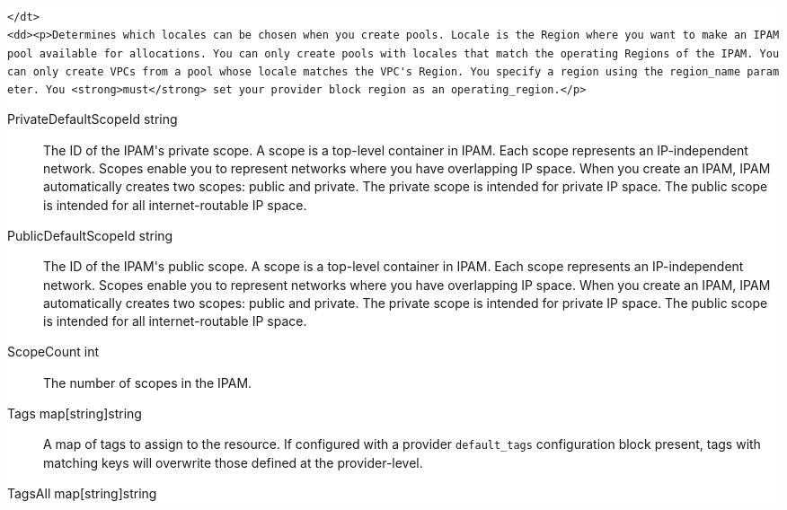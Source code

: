     </dt>
    <dd><p>Determines which locales can be chosen when you create pools. Locale is the Region where you want to make an IPAM pool available for allocations. You can only create pools with locales that match the operating Regions of the IPAM. You can only create VPCs from a pool whose locale matches the VPC's Region. You specify a region using the region_name parameter. You <strong>must</strong> set your provider block region as an operating_region.</p>
</dd><dt class="property-optional"
            title="Optional">
        <span id="state_privatedefaultscopeid_go">
<a data-swiftype-name="resource-property" data-swiftype-type="text" href="#state_privatedefaultscopeid_go" style="color: inherit; text-decoration: inherit;">Private<wbr>Default<wbr>Scope<wbr>Id</a>
</span>
        <span class="property-indicator"></span>
        <span class="property-type">string</span>
    </dt>
    <dd><p>The ID of the IPAM's private scope. A scope is a top-level container in IPAM. Each scope represents an IP-independent network. Scopes enable you to represent networks where you have overlapping IP space. When you create an IPAM, IPAM automatically creates two scopes: public and private. The private scope is intended for private IP space. The public scope is intended for all internet-routable IP space.</p>
</dd><dt class="property-optional"
            title="Optional">
        <span id="state_publicdefaultscopeid_go">
<a data-swiftype-name="resource-property" data-swiftype-type="text" href="#state_publicdefaultscopeid_go" style="color: inherit; text-decoration: inherit;">Public<wbr>Default<wbr>Scope<wbr>Id</a>
</span>
        <span class="property-indicator"></span>
        <span class="property-type">string</span>
    </dt>
    <dd><p>The ID of the IPAM's public scope. A scope is a top-level container in IPAM. Each scope represents an IP-independent network. Scopes enable you to represent networks where you have overlapping IP space. When you create an IPAM, IPAM automatically creates two scopes: public and private. The private scope is intended for private
IP space. The public scope is intended for all internet-routable IP space.</p>
</dd><dt class="property-optional"
            title="Optional">
        <span id="state_scopecount_go">
<a data-swiftype-name="resource-property" data-swiftype-type="text" href="#state_scopecount_go" style="color: inherit; text-decoration: inherit;">Scope<wbr>Count</a>
</span>
        <span class="property-indicator"></span>
        <span class="property-type">int</span>
    </dt>
    <dd><p>The number of scopes in the IPAM.</p>
</dd><dt class="property-optional"
            title="Optional">
        <span id="state_tags_go">
<a data-swiftype-name="resource-property" data-swiftype-type="text" href="#state_tags_go" style="color: inherit; text-decoration: inherit;">Tags</a>
</span>
        <span class="property-indicator"></span>
        <span class="property-type">map[string]string</span>
    </dt>
    <dd><p>A map of tags to assign to the resource. If configured with a provider <code>default_tags</code> configuration block present, tags with matching keys will overwrite those defined at the provider-level.</p>
</dd><dt class="property-optional property-deprecated"
            title="Optional, Deprecated">
        <span id="state_tagsall_go">
<a data-swiftype-name="resource-property" data-swiftype-type="text" href="#state_tagsall_go" style="color: inherit; text-decoration: inherit;">Tags<wbr>All</a>
</span>
        <span class="property-indicator"></span>
        <span class="property-type">map[string]string</span>